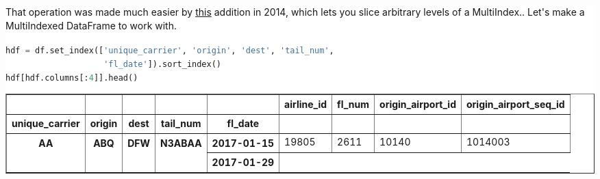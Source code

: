 That operation was made much easier by [this](http://pandas.pydata.org/pandas-docs/version/0.18.0/whatsnew.html#multiindexing-using-slicers) addition in 2014, which lets you slice arbitrary levels of a MultiIndex..
Let's make a MultiIndexed DataFrame to work with.


```python
hdf = df.set_index(['unique_carrier', 'origin', 'dest', 'tail_num',
                    'fl_date']).sort_index()
hdf[hdf.columns[:4]].head()
```




<div>
<style>
    .dataframe thead tr:only-child th {
        text-align: right;
    }

    .dataframe thead th {
        text-align: left;
    }

    .dataframe tbody tr th {
        vertical-align: top;
    }
</style>
<table border="1" class="dataframe">
  <thead>
    <tr style="text-align: right;">
      <th></th>
      <th></th>
      <th></th>
      <th></th>
      <th></th>
      <th>airline_id</th>
      <th>fl_num</th>
      <th>origin_airport_id</th>
      <th>origin_airport_seq_id</th>
    </tr>
    <tr>
      <th>unique_carrier</th>
      <th>origin</th>
      <th>dest</th>
      <th>tail_num</th>
      <th>fl_date</th>
      <th></th>
      <th></th>
      <th></th>
      <th></th>
    </tr>
  </thead>
  <tbody>
    <tr>
      <th rowspan="5" valign="top">AA</th>
      <th rowspan="5" valign="top">ABQ</th>
      <th rowspan="5" valign="top">DFW</th>
      <th rowspan="2" valign="top">N3ABAA</th>
      <th>2017-01-15</th>
      <td>19805</td>
      <td>2611</td>
      <td>10140</td>
      <td>1014003</td>
    </tr>
    <tr>
      <th>2017-01-29</th>
